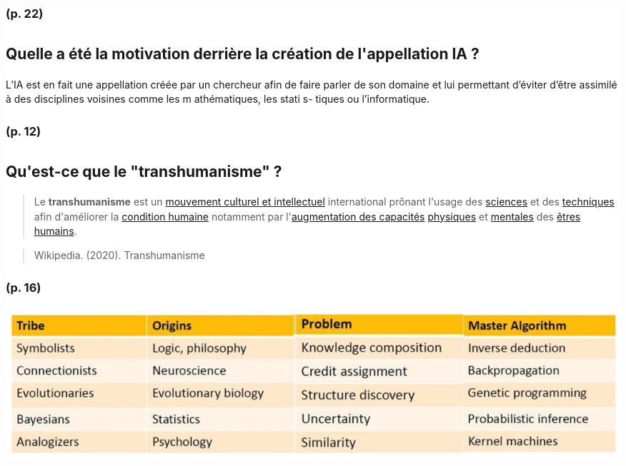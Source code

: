 ### (p. 22) 






## **Quelle a été la motivation derrière la création de l'appellation IA ?**


L’IA est en fait une appellation créée par un chercheur afin de faire parler de son domaine et lui permettant d’éviter d’être assimilé à des disciplines voisines comme les m athématiques, les stati s- tiques ou l’informatique.




### (p. 12) 






## Qu'est-ce que le "transhumanisme" ?


>Le **transhumanisme** est un [mouvement culturel et intellectuel](https://fr.wikipedia.org/wiki/Id%C3%A9ologie "Idéologie") international prônant l'usage des [sciences](https://fr.wikipedia.org/wiki/Science "Science") et des [techniques](https://fr.wikipedia.org/wiki/Technique "Technique") afin d'améliorer la [condition humaine](https://fr.wikipedia.org/wiki/Condition_humaine "Condition humaine") notamment par l'[augmentation des capacités](https://fr.wikipedia.org/wiki/Augmentation_de_l%27%C3%AAtre_humain "Augmentation de l'être humain") [physiques](https://fr.wikipedia.org/wiki/Corps_humain "Corps humain") et [mentales](https://fr.wikipedia.org/wiki/Cerveau "Cerveau") des [êtres humains](https://fr.wikipedia.org/wiki/Homo_sapiens "Homo sapiens"). 

>Wikipedia. (2020). Transhumanisme




### (p. 16) 



![](123UCAGwL2M7P6CXUFvs.png)

